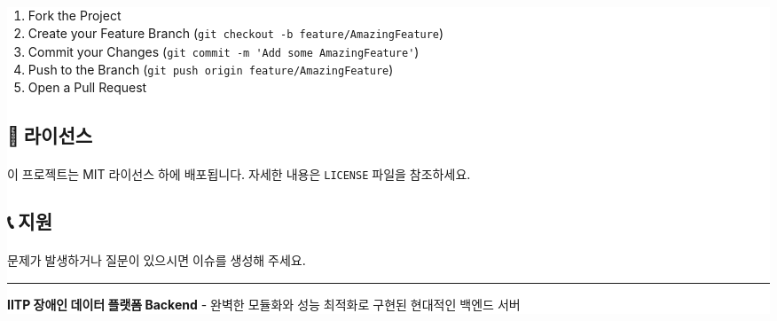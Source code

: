 1. Fork the Project
2. Create your Feature Branch (`git checkout -b feature/AmazingFeature`)
3. Commit your Changes (`git commit -m 'Add some AmazingFeature'`)
4. Push to the Branch (`git push origin feature/AmazingFeature`)
5. Open a Pull Request

## 📄 라이선스

이 프로젝트는 MIT 라이선스 하에 배포됩니다. 자세한 내용은 `LICENSE` 파일을 참조하세요.

## 📞 지원

문제가 발생하거나 질문이 있으시면 이슈를 생성해 주세요.

---

**IITP 장애인 데이터 플랫폼 Backend** - 완벽한 모듈화와 성능 최적화로 구현된 현대적인 백엔드 서버
